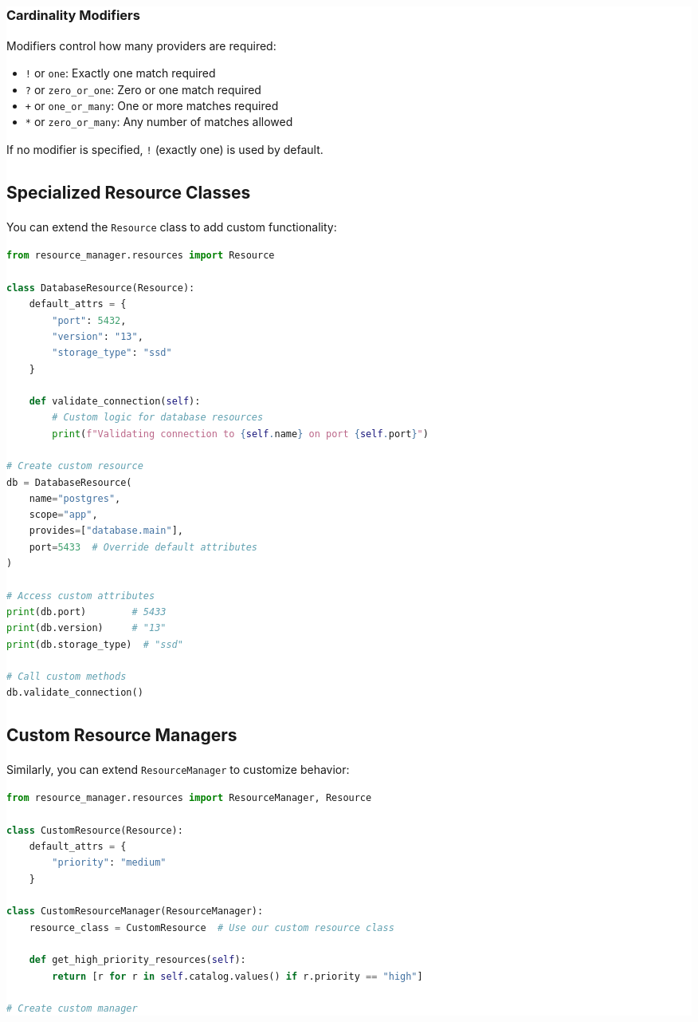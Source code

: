 ### Cardinality Modifiers

Modifiers control how many providers are required:

- `!` or `one`: Exactly one match required
- `?` or `zero_or_one`: Zero or one match required
- `+` or `one_or_many`: One or more matches required
- `*` or `zero_or_many`: Any number of matches allowed

If no modifier is specified, `!` (exactly one) is used by default.

## Specialized Resource Classes

You can extend the `Resource` class to add custom functionality:

```python
from resource_manager.resources import Resource

class DatabaseResource(Resource):
    default_attrs = {
        "port": 5432,
        "version": "13",
        "storage_type": "ssd"
    }
    
    def validate_connection(self):
        # Custom logic for database resources
        print(f"Validating connection to {self.name} on port {self.port}")

# Create custom resource
db = DatabaseResource(
    name="postgres",
    scope="app",
    provides=["database.main"],
    port=5433  # Override default attributes
)

# Access custom attributes
print(db.port)        # 5433
print(db.version)     # "13"
print(db.storage_type)  # "ssd"

# Call custom methods
db.validate_connection()
```

## Custom Resource Managers

Similarly, you can extend `ResourceManager` to customize behavior:

```python
from resource_manager.resources import ResourceManager, Resource

class CustomResource(Resource):
    default_attrs = {
        "priority": "medium"
    }

class CustomResourceManager(ResourceManager):
    resource_class = CustomResource  # Use our custom resource class
    
    def get_high_priority_resources(self):
        return [r for r in self.catalog.values() if r.priority == "high"]

# Create custom manager
```